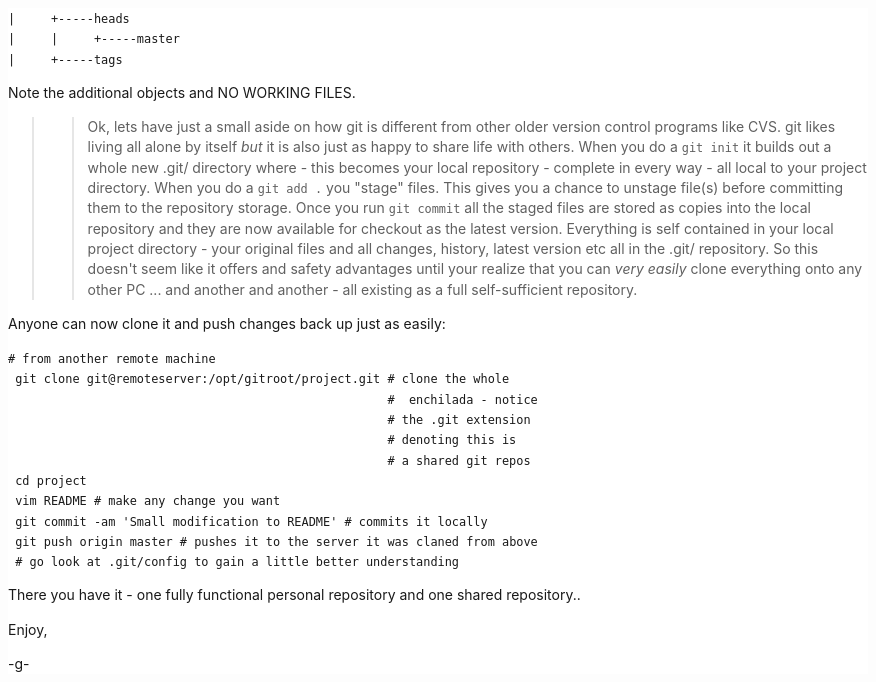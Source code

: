 ```
|     +-----heads
|     |     +-----master
|     +-----tags
```

Note the additional objects and NO WORKING FILES.

>>Ok, lets have just a small aside on how git is different
from other older version control programs like CVS. git likes
living all alone by itself *but* it is also just as happy to share
life with others. When you do a `git init` it builds out a whole
new .git/ directory where - this becomes your local repository - 
complete in every way - all local to your project directory. 
When you do  a `git add .` you
"stage" files. This gives you a chance to unstage file(s)
before committing them to the repository storage. Once you run `git commit`
all the staged files are stored as copies into the local repository
and they are now available for checkout as the latest version.
Everything is self contained in your local project directory - your
original files and all changes, history, latest version etc all in
the .git/ repository. So this doesn't seem like it offers and safety
advantages until your realize that you can *very easily* clone everything
onto any other PC ... and another and another - all existing as a full
self-sufficient repository.

Anyone can now clone it and push changes back up just as easily:

```
# from another remote machine
 git clone git@remoteserver:/opt/gitroot/project.git # clone the whole
                                                     #  enchilada - notice
                                                     # the .git extension
                                                     # denoting this is
                                                     # a shared git repos
 cd project
 vim README # make any change you want
 git commit -am 'Small modification to README' # commits it locally
 git push origin master # pushes it to the server it was claned from above
 # go look at .git/config to gain a little better understanding
```

There you have it - one fully functional personal repository and one shared
repository..



Enjoy,

-g-


